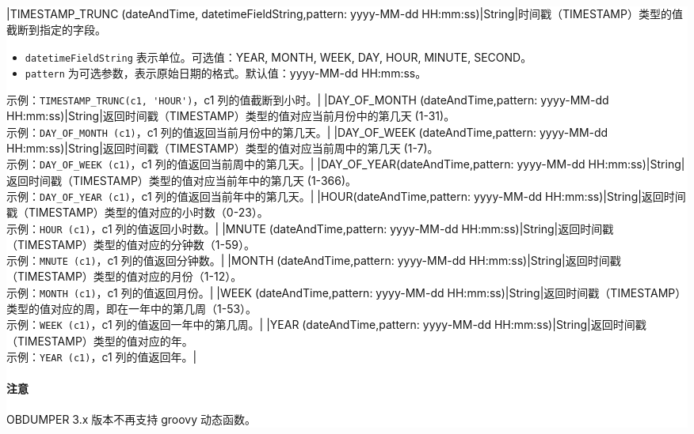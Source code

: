 |TIMESTAMP_TRUNC (dateAndTime, datetimeFieldString,pattern: yyyy-MM-dd HH:mm:ss)|String|时间戳（TIMESTAMP）类型的值截断到指定的字段。<ul><li>`datetimeFieldString` 表示单位。可选值：YEAR, MONTH, WEEK, DAY, HOUR, MINUTE, SECOND。</li><li>`pattern` 为可选参数，表示原始日期的格式。默认值：yyyy-MM-dd HH:mm:ss。</li></ul>示例：`TIMESTAMP_TRUNC(c1, 'HOUR')`，c1 列的值截断到小时。|
|DAY_OF_MONTH (dateAndTime,pattern: yyyy-MM-dd HH:mm:ss)|String|返回时间戳（TIMESTAMP）类型的值对应当前月份中的第几天 (1-31)。<br>示例：`DAY_OF_MONTH (c1)`，c1 列的值返回当前月份中的第几天。|
|DAY_OF_WEEK (dateAndTime,pattern: yyyy-MM-dd HH:mm:ss)|String|返回时间戳（TIMESTAMP）类型的值对应当前周中的第几天 (1-7)。<br>示例：`DAY_OF_WEEK (c1)`，c1 列的值返回当前周中的第几天。|
|DAY_OF_YEAR(dateAndTime,pattern: yyyy-MM-dd HH:mm:ss)|String|返回时间戳（TIMESTAMP）类型的值对应当前年中的第几天 (1-366)。<br>示例：`DAY_OF_YEAR (c1)`，c1 列的值返回当前年中的第几天。|
|HOUR(dateAndTime,pattern: yyyy-MM-dd HH:mm:ss)|String|返回时间戳（TIMESTAMP）类型的值对应的小时数（0-23）。<br>示例：`HOUR (c1)`，c1 列的值返回小时数。|
|MNUTE (dateAndTime,pattern: yyyy-MM-dd HH:mm:ss)|String|返回时间戳（TIMESTAMP）类型的值对应的分钟数（1-59）。<br>示例：`MNUTE (c1)`，c1 列的值返回分钟数。|
|MONTH (dateAndTime,pattern: yyyy-MM-dd HH:mm:ss)|String|返回时间戳（TIMESTAMP）类型的值对应的月份（1-12）。<br>示例：`MONTH (c1)`，c1 列的值返回月份。|
|WEEK (dateAndTime,pattern: yyyy-MM-dd HH:mm:ss)|String|返回时间戳（TIMESTAMP）类型的值对应的周，即在一年中的第几周（1-53）。<br>示例：`WEEK (c1)`，c1 列的值返回一年中的第几周。|
|YEAR (dateAndTime,pattern: yyyy-MM-dd HH:mm:ss)|String|返回时间戳（TIMESTAMP）类型的值对应的年。<br>示例：`YEAR (c1)`，c1 列的值返回年。|

  <main id="notice" type='notice'>
    <h4>注意</h4>
    <p>OBDUMPER 3.x 版本不再支持 groovy 动态函数。</p>
  </main>

